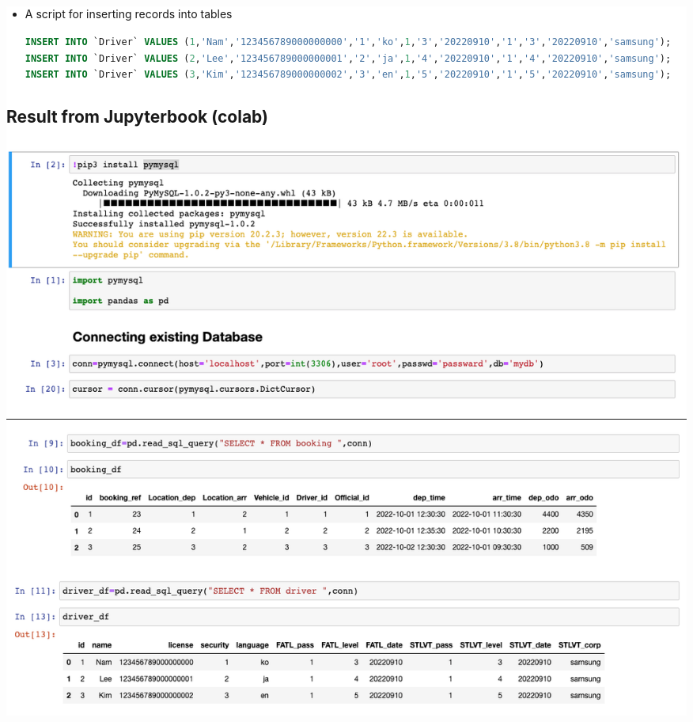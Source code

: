 - A script for inserting records into tables

    ```sql
    INSERT INTO `Driver` VALUES (1,'Nam','123456789000000000','1','ko',1,'3','20220910','1','3','20220910','samsung');
    INSERT INTO `Driver` VALUES (2,'Lee','123456789000000001','2','ja',1,'4','20220910','1','4','20220910','samsung');
    INSERT INTO `Driver` VALUES (3,'Kim','123456789000000002','3','en',1,'5','20220910','1','5','20220910','samsung');
    ```


## Result from Jupyterbook (colab)

![Screen Shot 2022-10-23 at 10.29.54 PM.png](img/Screen_Shot_2022-10-23_at_10.29.54_PM.png)

---

![Untitled](img/Untitled.png)

![Untitled](img/Untitled%201.png)
